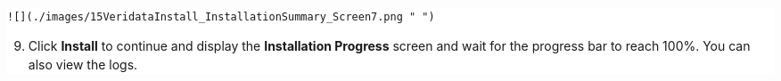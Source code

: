     ![](./images/15VeridataInstall_InstallationSummary_Screen7.png " ")
9. Click **Install** to continue and display the **Installation Progress** screen and wait for the progress bar to reach 100%. You can also view the logs.